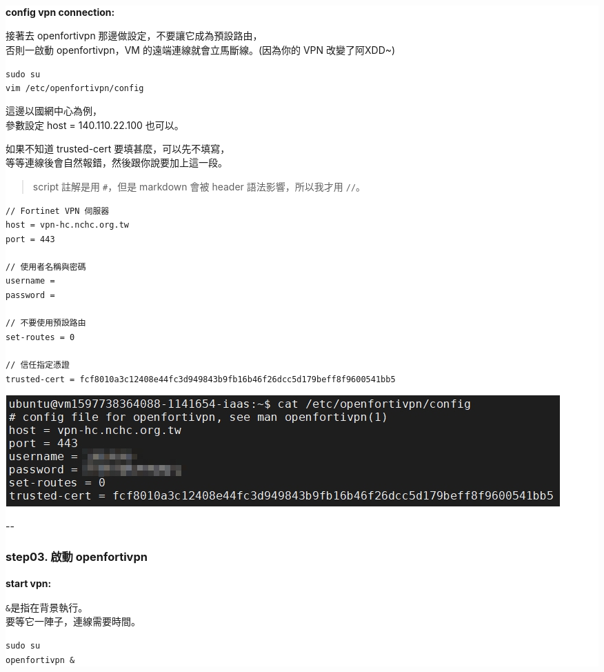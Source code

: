 **config vpn connection:**

接著去 openfortivpn 那邊做設定，不要讓它成為預設路由，  <br>
否則一啟動 openfortivpn，VM 的遠端連線就會立馬斷線。(因為你的 VPN 改變了阿XDD~)

```{bash}
sudo su
vim /etc/openfortivpn/config
```

這邊以國網中心為例，  <br>
參數設定 host = 140.110.22.100 也可以。

如果不知道 trusted-cert 要填甚麼，可以先不填寫，  <br>
等等連線後會自然報錯，然後跟你說要加上這一段。

> script 註解是用 `#`，但是 markdown 會被 header 語法影響，所以我才用 `//`。

```{openfortivpn config}
// Fortinet VPN 伺服器
host = vpn-hc.nchc.org.tw
port = 443

// 使用者名稱與密碼
username =
password =

// 不要使用預設路由
set-routes = 0

// 信任指定憑證
trusted-cert = fcf8010a3c12408e44fc3d949843b9fb16b46f26dcc5d179beff8f9600541bb5
```

![openfortivpn_config](./image/openfortivpn_config.jpg)

--

### step03. 啟動 openfortivpn

**start vpn:**

`&`是指在背景執行。  <br>
要等它一陣子，連線需要時間。

```{bash}
sudo su
openfortivpn &
```
